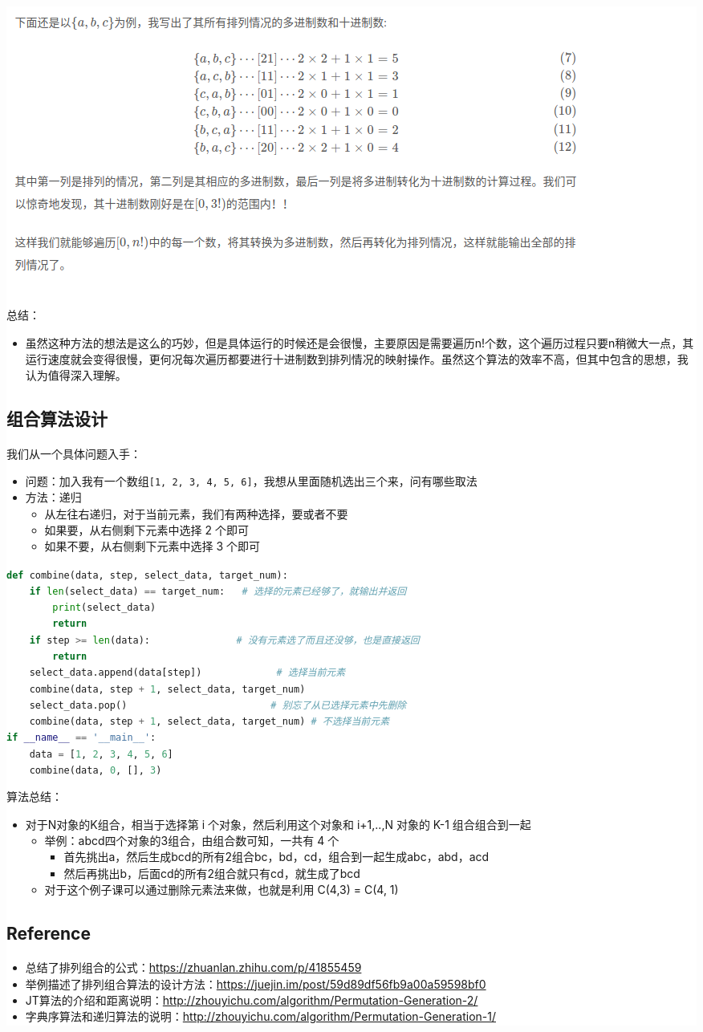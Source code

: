 ![1560153624028](排列组合问题总结.assets/1560153624028.png)

总结：

- 虽然这种方法的想法是这么的巧妙，但是具体运行的时候还是会很慢，主要原因是需要遍历n!个数，这个遍历过程只要n稍微大一点，其运行速度就会变得很慢，更何况每次遍历都要进行十进制数到排列情况的映射操作。虽然这个算法的效率不高，但其中包含的思想，我认为值得深入理解。

## 组合算法设计

我们从一个具体问题入手：

- 问题：加入我有一个数组`[1, 2, 3, 4, 5, 6]`，我想从里面随机选出三个来，问有哪些取法
- 方法：递归
  - 从左往右递归，对于当前元素，我们有两种选择，要或者不要
  - 如果要，从右侧剩下元素中选择 2 个即可
  - 如果不要，从右侧剩下元素中选择 3 个即可

```python
def combine(data, step, select_data, target_num):
    if len(select_data) == target_num:   # 选择的元素已经够了，就输出并返回
        print(select_data)
        return
    if step >= len(data):               # 没有元素选了而且还没够，也是直接返回
        return
    select_data.append(data[step])             # 选择当前元素
    combine(data, step + 1, select_data, target_num)
    select_data.pop()                         # 别忘了从已选择元素中先删除
    combine(data, step + 1, select_data, target_num) # 不选择当前元素
if __name__ == '__main__':
    data = [1, 2, 3, 4, 5, 6]
    combine(data, 0, [], 3)
```

算法总结：

- 对于N对象的K组合，相当于选择第 i 个对象，然后利用这个对象和 i+1,..,N 对象的 K-1 组合组合到一起
  - 举例：abcd四个对象的3组合，由组合数可知，一共有 4 个
    - 首先挑出a，然后生成bcd的所有2组合bc，bd，cd，组合到一起生成abc，abd，acd
    - 然后再挑出b，后面cd的所有2组合就只有cd，就生成了bcd
  - 对于这个例子课可以通过删除元素法来做，也就是利用 C(4,3) = C(4, 1)



## Reference

- 总结了排列组合的公式：https://zhuanlan.zhihu.com/p/41855459
- 举例描述了排列组合算法的设计方法：<https://juejin.im/post/59d89df56fb9a00a59598bf0>
- JT算法的介绍和距离说明：<http://zhouyichu.com/algorithm/Permutation-Generation-2/>
- 字典序算法和递归算法的说明：<http://zhouyichu.com/algorithm/Permutation-Generation-1/>